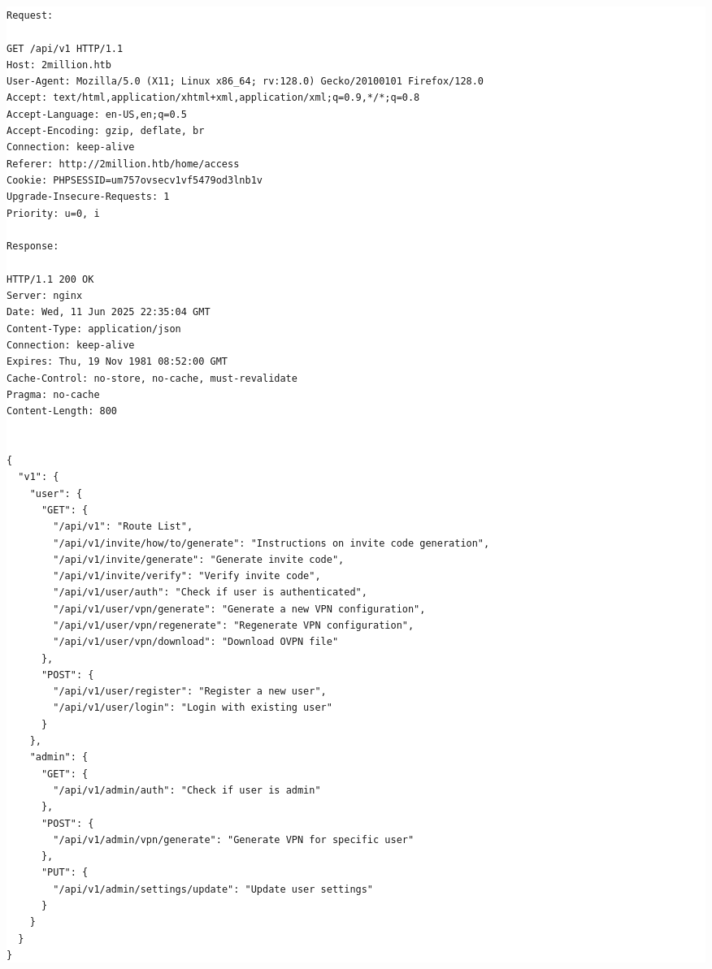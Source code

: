   ```
  Request:
  
  GET /api/v1 HTTP/1.1
  Host: 2million.htb
  User-Agent: Mozilla/5.0 (X11; Linux x86_64; rv:128.0) Gecko/20100101 Firefox/128.0
  Accept: text/html,application/xhtml+xml,application/xml;q=0.9,*/*;q=0.8
  Accept-Language: en-US,en;q=0.5
  Accept-Encoding: gzip, deflate, br
  Connection: keep-alive
  Referer: http://2million.htb/home/access
  Cookie: PHPSESSID=um757ovsecv1vf5479od3lnb1v
  Upgrade-Insecure-Requests: 1
  Priority: u=0, i
  
  Response:
  
  HTTP/1.1 200 OK
  Server: nginx
  Date: Wed, 11 Jun 2025 22:35:04 GMT
  Content-Type: application/json
  Connection: keep-alive
  Expires: Thu, 19 Nov 1981 08:52:00 GMT
  Cache-Control: no-store, no-cache, must-revalidate
  Pragma: no-cache
  Content-Length: 800
  
  
  {
    "v1": { 
      "user": {
        "GET": {
          "/api/v1": "Route List",  
          "/api/v1/invite/how/to/generate": "Instructions on invite code generation", 
          "/api/v1/invite/generate": "Generate invite code",
          "/api/v1/invite/verify": "Verify invite code",
          "/api/v1/user/auth": "Check if user is authenticated",
          "/api/v1/user/vpn/generate": "Generate a new VPN configuration",
          "/api/v1/user/vpn/regenerate": "Regenerate VPN configuration",
          "/api/v1/user/vpn/download": "Download OVPN file"
        },
        "POST": {
          "/api/v1/user/register": "Register a new user",
          "/api/v1/user/login": "Login with existing user"
        }
      },
      "admin": {
        "GET": {
          "/api/v1/admin/auth": "Check if user is admin"
        },
        "POST": {
          "/api/v1/admin/vpn/generate": "Generate VPN for specific user"
        },
        "PUT": {
          "/api/v1/admin/settings/update": "Update user settings"
        }
      }
    }
  }
  ```
